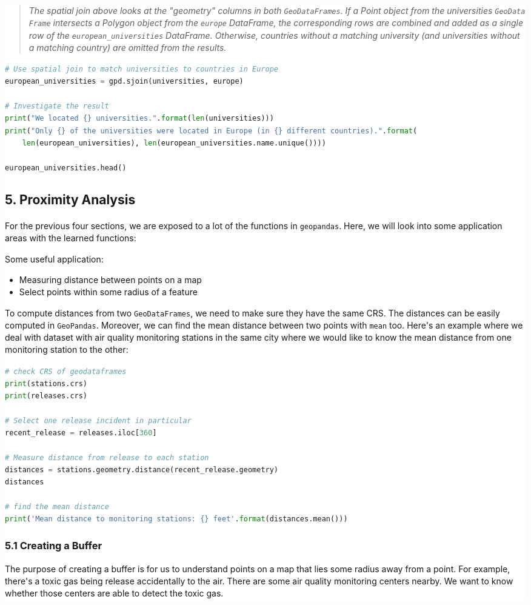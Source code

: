 > *The spatial join above looks at the "geometry" columns in both `GeoDataFrames`. If a Point object from the universities `GeoDataFrame` intersects a Polygon object from the `europe` DataFrame, the corresponding rows are combined and added as a single row of the `european_universities` DataFrame. Otherwise, countries without a matching university (and universities without a matching country) are omitted from the results.*

```py
# Use spatial join to match universities to countries in Europe
european_universities = gpd.sjoin(universities, europe)

# Investigate the result
print("We located {} universities.".format(len(universities)))
print("Only {} of the universities were located in Europe (in {} different countries).".format(
    len(european_universities), len(european_universities.name.unique())))

european_universities.head()
```

## 5. Proximity Analysis
For the previous four sections, we are exposed to a lot of the functions in `geopandas`. Here, we will look into some application areas with the learned functions:

Some useful application:
- Measuring distance between points on a map
- Select points within some radius of a feature

To compute distances from two `GeoDataFrames`, we need to make sure they have the same CRS. The distances can be easily computed in `GeoPandas`. Moreover, we can find the mean distance between two points with `mean` too. Here's an example where we deal with dataset with air quality monitoring stations in the same city where we would like to know the mean distance from one monitoring station to the other:
```py
# check CRS of geodataframes
print(stations.crs)
print(releases.crs)

# Select one release incident in particular
recent_release = releases.iloc[360]

# Measure distance from release to each station
distances = stations.geometry.distance(recent_release.geometry)
distances

# find the mean distance
print('Mean distance to monitoring stations: {} feet'.format(distances.mean()))
```

### 5.1 Creating a Buffer
The purpose of creating a buffer is for us to understand points on a map that lies some radius away from a point. For example, there's a toxic gas being release accidentally to the air. There are some air quality monitoring centers nearby. We want to know whether those centers are able to detect the toxic gas.
